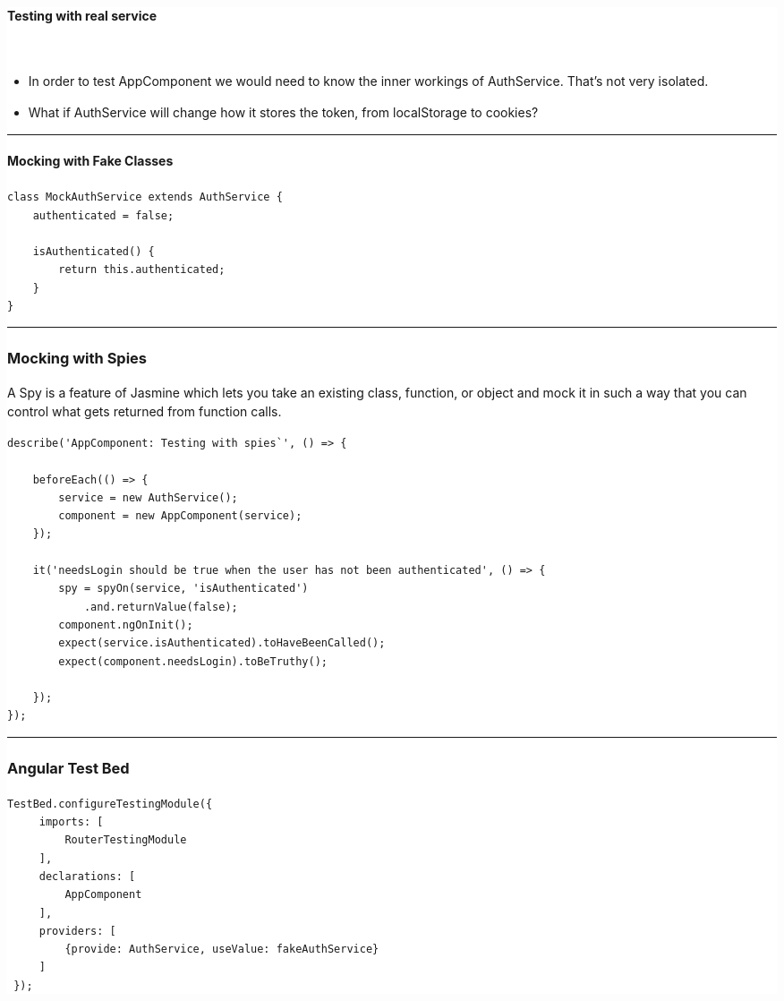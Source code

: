 
#### Testing with real service

<br>

- In order to test AppComponent we would need to know the inner workings of AuthService. That’s not very isolated.

- What if AuthService will change how it stores the token, from localStorage to cookies?

---

#### Mocking with Fake Classes


```
class MockAuthService extends AuthService {
    authenticated = false;

    isAuthenticated() {
        return this.authenticated;
    }
}
```

---

### Mocking with Spies

A Spy is a feature of Jasmine which lets you take an existing class, function, or object and mock it in such a way that you can control what gets returned from function calls.

```
describe('AppComponent: Testing with spies`', () => {

    beforeEach(() => {
        service = new AuthService();
        component = new AppComponent(service);
    });

    it('needsLogin should be true when the user has not been authenticated', () => {
        spy = spyOn(service, 'isAuthenticated')
        	.and.returnValue(false);
        component.ngOnInit();
        expect(service.isAuthenticated).toHaveBeenCalled();
        expect(component.needsLogin).toBeTruthy();

    });
});
```

---

### Angular Test Bed

```
TestBed.configureTestingModule({
     imports: [
         RouterTestingModule
     ],
     declarations: [
         AppComponent
     ],
     providers: [
         {provide: AuthService, useValue: fakeAuthService}
     ]
 });
``` 